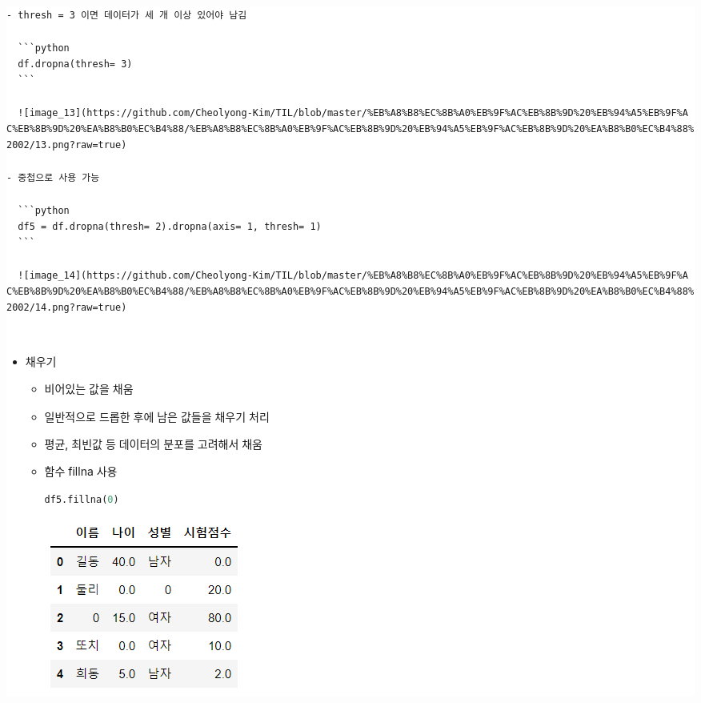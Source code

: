     - thresh = 3 이면 데이터가 세 개 이상 있어야 남김

      ```python
      df.dropna(thresh= 3)
      ```

      ![image_13](https://github.com/Cheolyong-Kim/TIL/blob/master/%EB%A8%B8%EC%8B%A0%EB%9F%AC%EB%8B%9D%20%EB%94%A5%EB%9F%AC%EB%8B%9D%20%EA%B8%B0%EC%B4%88/%EB%A8%B8%EC%8B%A0%EB%9F%AC%EB%8B%9D%20%EB%94%A5%EB%9F%AC%EB%8B%9D%20%EA%B8%B0%EC%B4%88%2002/13.png?raw=true)

    - 중첩으로 사용 가능

      ```python
      df5 = df.dropna(thresh= 2).dropna(axis= 1, thresh= 1)
      ```

      ![image_14](https://github.com/Cheolyong-Kim/TIL/blob/master/%EB%A8%B8%EC%8B%A0%EB%9F%AC%EB%8B%9D%20%EB%94%A5%EB%9F%AC%EB%8B%9D%20%EA%B8%B0%EC%B4%88/%EB%A8%B8%EC%8B%A0%EB%9F%AC%EB%8B%9D%20%EB%94%A5%EB%9F%AC%EB%8B%9D%20%EA%B8%B0%EC%B4%88%2002/14.png?raw=true)

<br/>

- 채우기

  - 비어있는 값을 채움

  - 일반적으로 드롭한 후에 남은 값들을 채우기 처리

  - 평균, 최빈값 등 데이터의 분포를 고려해서 채움

  - 함수 fillna 사용

    ```python
    df5.fillna(0)
    ```

    ![image_15](https://github.com/Cheolyong-Kim/TIL/blob/master/%EB%A8%B8%EC%8B%A0%EB%9F%AC%EB%8B%9D%20%EB%94%A5%EB%9F%AC%EB%8B%9D%20%EA%B8%B0%EC%B4%88/%EB%A8%B8%EC%8B%A0%EB%9F%AC%EB%8B%9D%20%EB%94%A5%EB%9F%AC%EB%8B%9D%20%EA%B8%B0%EC%B4%88%2002/15.png?raw=true)
